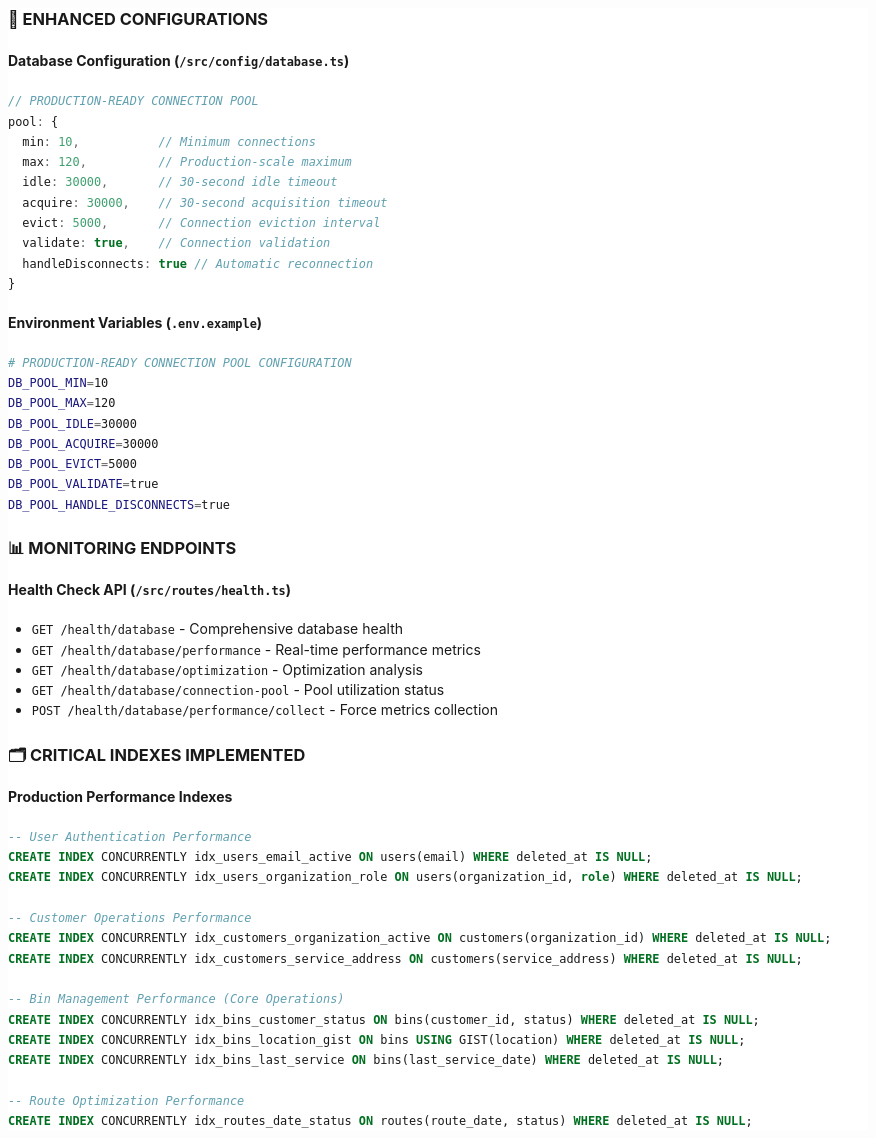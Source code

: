 ### 🔧 ENHANCED CONFIGURATIONS

#### Database Configuration (`/src/config/database.ts`)
```typescript
// PRODUCTION-READY CONNECTION POOL
pool: {
  min: 10,           // Minimum connections
  max: 120,          // Production-scale maximum  
  idle: 30000,       // 30-second idle timeout
  acquire: 30000,    // 30-second acquisition timeout
  evict: 5000,       // Connection eviction interval
  validate: true,    // Connection validation
  handleDisconnects: true // Automatic reconnection
}
```

#### Environment Variables (`.env.example`)
```bash
# PRODUCTION-READY CONNECTION POOL CONFIGURATION
DB_POOL_MIN=10
DB_POOL_MAX=120
DB_POOL_IDLE=30000
DB_POOL_ACQUIRE=30000
DB_POOL_EVICT=5000
DB_POOL_VALIDATE=true
DB_POOL_HANDLE_DISCONNECTS=true
```

### 📊 MONITORING ENDPOINTS

#### Health Check API (`/src/routes/health.ts`)
- `GET /health/database` - Comprehensive database health
- `GET /health/database/performance` - Real-time performance metrics
- `GET /health/database/optimization` - Optimization analysis
- `GET /health/database/connection-pool` - Pool utilization status
- `POST /health/database/performance/collect` - Force metrics collection

### 🗂️ CRITICAL INDEXES IMPLEMENTED

#### Production Performance Indexes
```sql
-- User Authentication Performance
CREATE INDEX CONCURRENTLY idx_users_email_active ON users(email) WHERE deleted_at IS NULL;
CREATE INDEX CONCURRENTLY idx_users_organization_role ON users(organization_id, role) WHERE deleted_at IS NULL;

-- Customer Operations Performance  
CREATE INDEX CONCURRENTLY idx_customers_organization_active ON customers(organization_id) WHERE deleted_at IS NULL;
CREATE INDEX CONCURRENTLY idx_customers_service_address ON customers(service_address) WHERE deleted_at IS NULL;

-- Bin Management Performance (Core Operations)
CREATE INDEX CONCURRENTLY idx_bins_customer_status ON bins(customer_id, status) WHERE deleted_at IS NULL;
CREATE INDEX CONCURRENTLY idx_bins_location_gist ON bins USING GIST(location) WHERE deleted_at IS NULL;
CREATE INDEX CONCURRENTLY idx_bins_last_service ON bins(last_service_date) WHERE deleted_at IS NULL;

-- Route Optimization Performance
CREATE INDEX CONCURRENTLY idx_routes_date_status ON routes(route_date, status) WHERE deleted_at IS NULL;
```